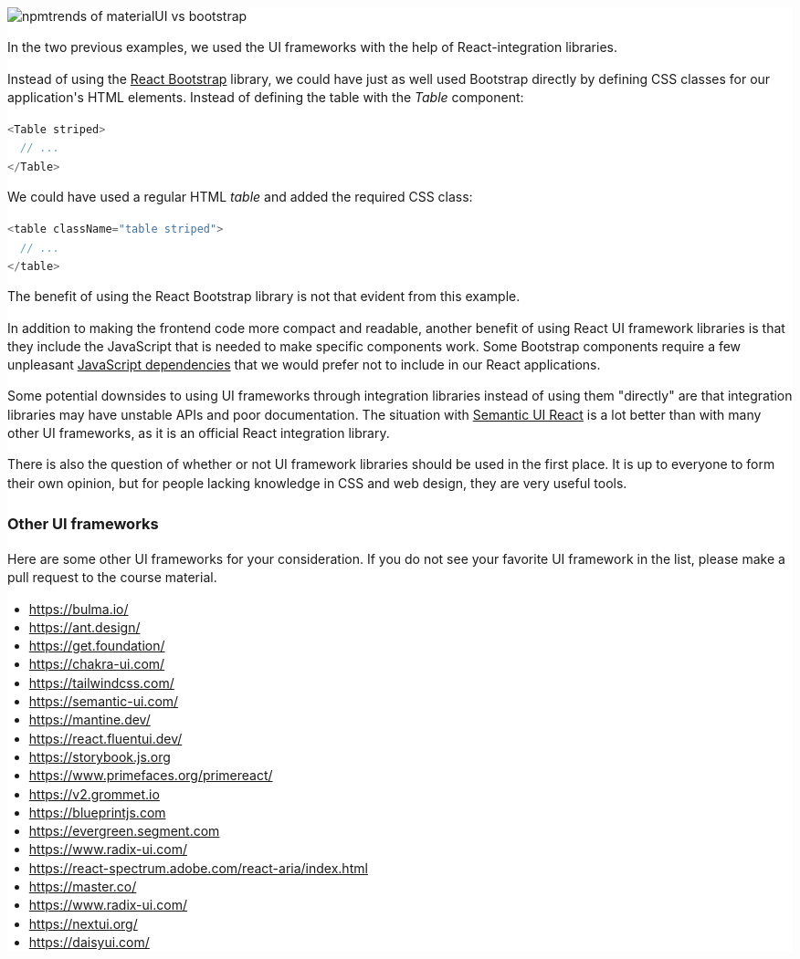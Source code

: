 ![npmtrends of materialUI vs bootstrap](../../images/7/68ea.png)

In the two previous examples, we used the UI frameworks with the help of React-integration libraries.

Instead of using the [React Bootstrap](https://react-bootstrap.github.io/) library, we could have just as well used Bootstrap directly by defining CSS classes for our application's HTML elements. Instead of defining the table with the <i>Table</i> component:

```js
<Table striped>
  // ...
</Table>
```

We could have used a regular HTML <i>table</i> and added the required CSS class:

```js
<table className="table striped">
  // ...
</table>
```

The benefit of using the React Bootstrap library is not that evident from this example.

In addition to making the frontend code more compact and readable, another benefit of using React UI framework libraries is that they include the JavaScript that is needed to make specific components work. Some Bootstrap components require a few unpleasant [JavaScript dependencies](https://getbootstrap.com/docs/4.1/getting-started/introduction/#js) that we would prefer not to include in our React applications.

Some potential downsides to using UI frameworks through integration libraries instead of using them "directly" are that integration libraries may have unstable APIs and poor documentation. The situation with [Semantic UI React](https://react.semantic-ui.com) is a lot better than with many other UI frameworks, as it is an official React integration library.

There is also the question of whether or not UI framework libraries should be used in the first place. It is up to everyone to form their own opinion, but for people lacking knowledge in CSS and web design, they are very useful tools.

### Other UI frameworks

Here are some other UI frameworks for your consideration. If you do not see your favorite UI framework in the list, please make a pull request to the course material.

- <https://bulma.io/>
- <https://ant.design/>
- <https://get.foundation/>
- <https://chakra-ui.com/>
- <https://tailwindcss.com/>
- <https://semantic-ui.com/>
- <https://mantine.dev/>
- <https://react.fluentui.dev/>
- <https://storybook.js.org>
- <https://www.primefaces.org/primereact/>
- <https://v2.grommet.io>
- <https://blueprintjs.com>
- <https://evergreen.segment.com>
- <https://www.radix-ui.com/>
- <https://react-spectrum.adobe.com/react-aria/index.html>
- <https://master.co/>
- <https://www.radix-ui.com/>
- <https://nextui.org/>
- <https://daisyui.com/>
